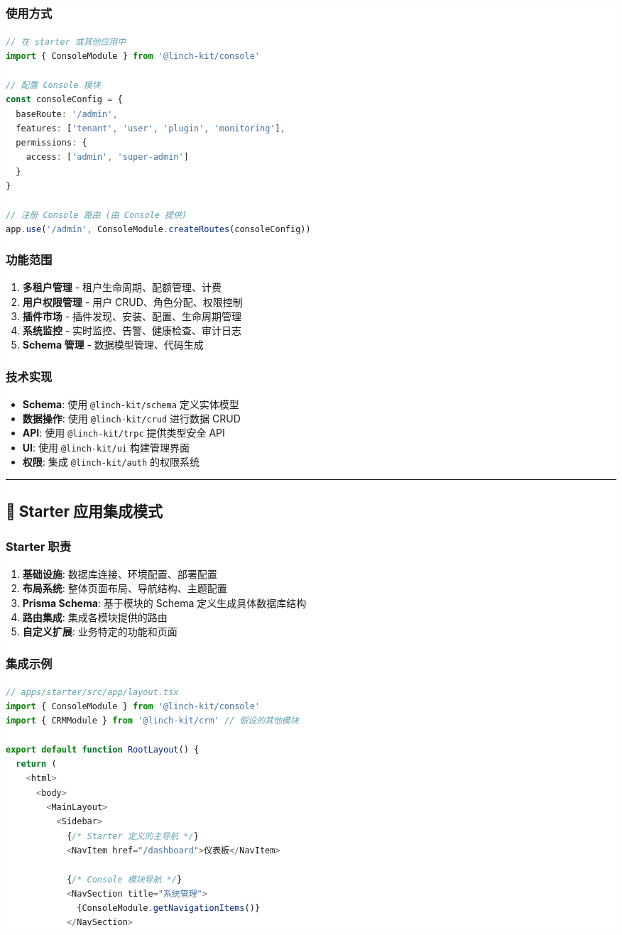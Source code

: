 ### 使用方式
```typescript
// 在 starter 或其他应用中
import { ConsoleModule } from '@linch-kit/console'

// 配置 Console 模块
const consoleConfig = {
  baseRoute: '/admin',
  features: ['tenant', 'user', 'plugin', 'monitoring'],
  permissions: {
    access: ['admin', 'super-admin']
  }
}

// 注册 Console 路由 (由 Console 提供)
app.use('/admin', ConsoleModule.createRoutes(consoleConfig))
```

### 功能范围
1. **多租户管理** - 租户生命周期、配额管理、计费
2. **用户权限管理** - 用户 CRUD、角色分配、权限控制
3. **插件市场** - 插件发现、安装、配置、生命周期管理
4. **系统监控** - 实时监控、告警、健康检查、审计日志
5. **Schema 管理** - 数据模型管理、代码生成

### 技术实现
- **Schema**: 使用 `@linch-kit/schema` 定义实体模型
- **数据操作**: 使用 `@linch-kit/crud` 进行数据 CRUD
- **API**: 使用 `@linch-kit/trpc` 提供类型安全 API
- **UI**: 使用 `@linch-kit/ui` 构建管理界面
- **权限**: 集成 `@linch-kit/auth` 的权限系统

---

## 🚀 Starter 应用集成模式

### Starter 职责
1. **基础设施**: 数据库连接、环境配置、部署配置
2. **布局系统**: 整体页面布局、导航结构、主题配置
3. **Prisma Schema**: 基于模块的 Schema 定义生成具体数据库结构
4. **路由集成**: 集成各模块提供的路由
5. **自定义扩展**: 业务特定的功能和页面

### 集成示例
```typescript
// apps/starter/src/app/layout.tsx
import { ConsoleModule } from '@linch-kit/console'
import { CRMModule } from '@linch-kit/crm' // 假设的其他模块

export default function RootLayout() {
  return (
    <html>
      <body>
        <MainLayout>
          <Sidebar>
            {/* Starter 定义的主导航 */}
            <NavItem href="/dashboard">仪表板</NavItem>
            
            {/* Console 模块导航 */}
            <NavSection title="系统管理">
              {ConsoleModule.getNavigationItems()}
            </NavSection>
```